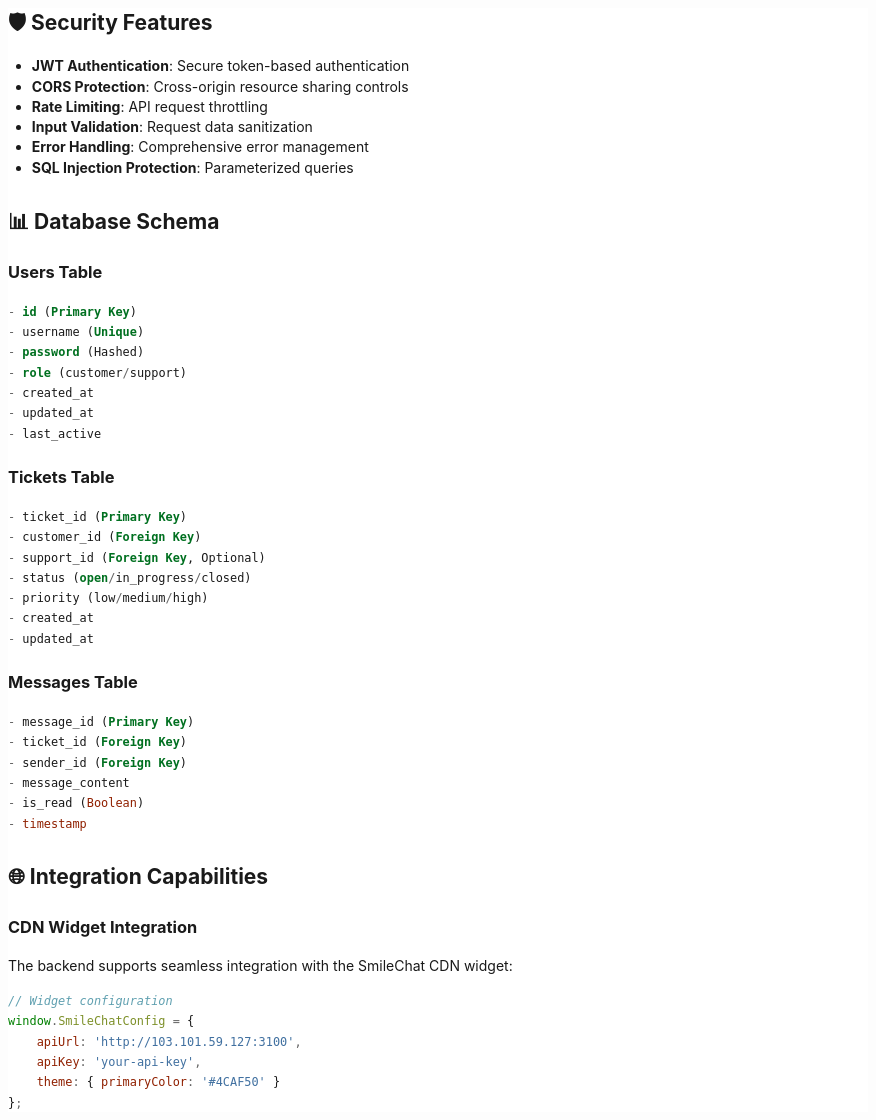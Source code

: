 ## 🛡️ Security Features

- **JWT Authentication**: Secure token-based authentication
- **CORS Protection**: Cross-origin resource sharing controls
- **Rate Limiting**: API request throttling
- **Input Validation**: Request data sanitization
- **Error Handling**: Comprehensive error management
- **SQL Injection Protection**: Parameterized queries

## 📊 Database Schema

### **Users Table**
```sql
- id (Primary Key)
- username (Unique)
- password (Hashed)
- role (customer/support)
- created_at
- updated_at
- last_active
```

### **Tickets Table**
```sql
- ticket_id (Primary Key)
- customer_id (Foreign Key)
- support_id (Foreign Key, Optional)
- status (open/in_progress/closed)
- priority (low/medium/high)
- created_at
- updated_at
```

### **Messages Table**
```sql
- message_id (Primary Key)
- ticket_id (Foreign Key)
- sender_id (Foreign Key)
- message_content
- is_read (Boolean)
- timestamp
```

## 🌐 Integration Capabilities

### **CDN Widget Integration**
The backend supports seamless integration with the SmileChat CDN widget:

```javascript
// Widget configuration
window.SmileChatConfig = {
    apiUrl: 'http://103.101.59.127:3100',
    apiKey: 'your-api-key',
    theme: { primaryColor: '#4CAF50' }
};
```
